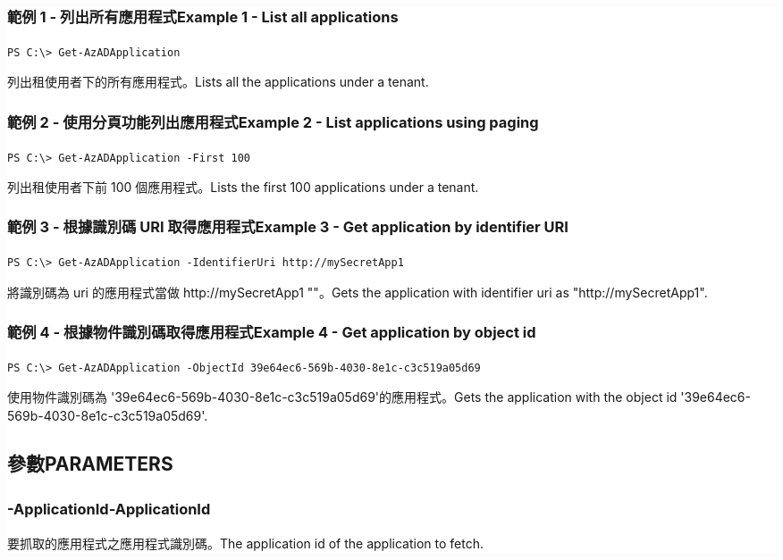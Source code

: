 ### <span data-ttu-id="1a1de-116">範例 1 - 列出所有應用程式</span><span class="sxs-lookup"><span data-stu-id="1a1de-116">Example 1 - List all applications</span></span>

```
PS C:\> Get-AzADApplication
```

<span data-ttu-id="1a1de-117">列出租使用者下的所有應用程式。</span><span class="sxs-lookup"><span data-stu-id="1a1de-117">Lists all the applications under a tenant.</span></span>

### <span data-ttu-id="1a1de-118">範例 2 - 使用分頁功能列出應用程式</span><span class="sxs-lookup"><span data-stu-id="1a1de-118">Example 2 - List applications using paging</span></span>

```
PS C:\> Get-AzADApplication -First 100
```

<span data-ttu-id="1a1de-119">列出租使用者下前 100 個應用程式。</span><span class="sxs-lookup"><span data-stu-id="1a1de-119">Lists the first 100 applications under a tenant.</span></span>

### <span data-ttu-id="1a1de-120">範例 3 - 根據識別碼 URI 取得應用程式</span><span class="sxs-lookup"><span data-stu-id="1a1de-120">Example 3 - Get application by identifier URI</span></span>

```
PS C:\> Get-AzADApplication -IdentifierUri http://mySecretApp1
```

<span data-ttu-id="1a1de-121">將識別碼為 uri 的應用程式當做 http://mySecretApp1 ""。</span><span class="sxs-lookup"><span data-stu-id="1a1de-121">Gets the application with identifier uri as "http://mySecretApp1".</span></span>

### <span data-ttu-id="1a1de-122">範例 4 - 根據物件識別碼取得應用程式</span><span class="sxs-lookup"><span data-stu-id="1a1de-122">Example 4 - Get application by object id</span></span>

```
PS C:\> Get-AzADApplication -ObjectId 39e64ec6-569b-4030-8e1c-c3c519a05d69
```

<span data-ttu-id="1a1de-123">使用物件識別碼為 '39e64ec6-569b-4030-8e1c-c3c519a05d69'的應用程式。</span><span class="sxs-lookup"><span data-stu-id="1a1de-123">Gets the application with the object id '39e64ec6-569b-4030-8e1c-c3c519a05d69'.</span></span>

## <span data-ttu-id="1a1de-124">參數</span><span class="sxs-lookup"><span data-stu-id="1a1de-124">PARAMETERS</span></span>

### <span data-ttu-id="1a1de-125">-ApplicationId</span><span class="sxs-lookup"><span data-stu-id="1a1de-125">-ApplicationId</span></span>
<span data-ttu-id="1a1de-126">要抓取的應用程式之應用程式識別碼。</span><span class="sxs-lookup"><span data-stu-id="1a1de-126">The application id of the application to fetch.</span></span>
